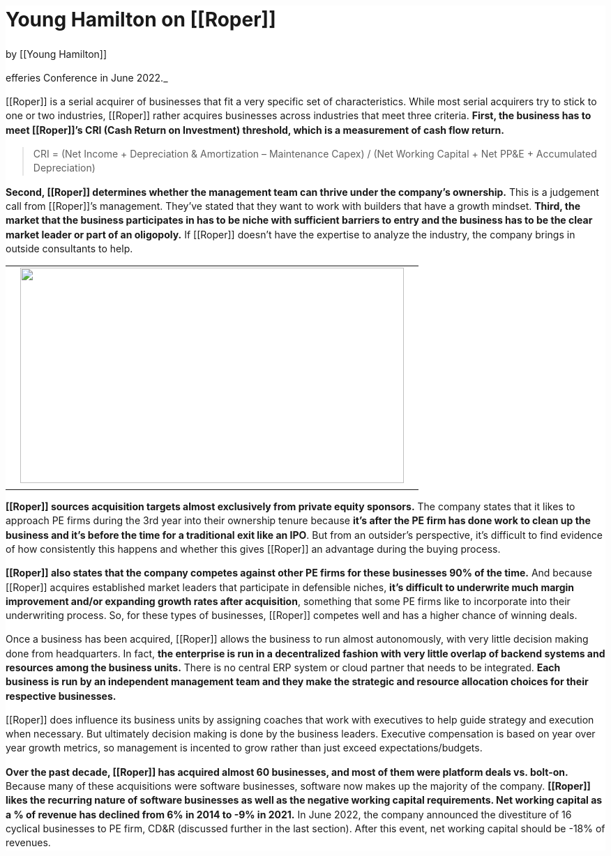 # Young Hamilton on [[Roper]]

by [[Young Hamilton]]

efferies Conference in June 2022._

[[Roper]] is a serial acquirer of businesses that fit a very specific set of characteristics. While most serial acquirers try to stick to one or two industries, [[Roper]] rather acquires businesses across industries that meet three criteria. **First, the business has to meet [[Roper]]’s CRI (Cash Return on Investment) threshold, which is a measurement of cash flow return.**

> CRI = (Net Income + Depreciation & Amortization – Maintenance Capex) / (Net Working Capital + Net PP&E + Accumulated Depreciation)

**Second, [[Roper]] determines whether the management team can thrive under the company’s ownership.** This is a judgement call from [[Roper]]’s management. They’ve stated that they want to work with builders that have a growth mindset. **Third, the market that the business participates in has to be niche with sufficient barriers to entry and the business has to be the clear market leader or part of an oligopoly.** If [[Roper]] doesn’t have the expertise to analyze the industry, the company brings in outside consultants to help.

<table><tbody><tr><td></td><td><a href="https://substack.com/redirect/79c885ff-68e9-44f3-911a-67347a047c23?u=5479227" rel="" target="_blank" data-saferedirecturl="https://www.google.com/url?q=https://substack.com/redirect/79c885ff-68e9-44f3-911a-67347a047c23?u%3D5479227&amp;source=gmail&amp;ust=1657645708627000&amp;usg=AOvVaw3GoX3UIHMKtWn75gdEs9aB"><img alt="" width="550" height="309.375" src="https://ci6.googleusercontent.com/proxy/DhX2IWB057eKQbrevrFxWskP0tstn-BkCZaaxymbsXB6yXT63Cs9q_hhaAmxTmEAscFHvDC8djk5hpLj5Mvdqq7qi_WTGgtLHvYO1cwlA9ZTrxRF7EaHJtq4QL2psU4F8ZNjVviObirSnJEounvCZU4sxSNO2WHxY9FdssOUm7wOtbkVaUBNg7vgX8iqK9k3pmqmhSH_fYdGHKkAdo2U4jztRKMwOphlNJCKQVqeIaIpVhvhDn9a0it24vWLYBfSlIAApAMPrCRCMCgEOGKD4f1xuXrEv7mJbb3GRVZlLspdAswdbUoaHXXSp6U2RQweK5qtM1_tcRsWnmq8yrejee4=s0-d-e1-ft#https://substackcdn.com/image/fetch/w_1600,c_limit,f_auto,q_auto:good,fl_progressive:steep/https%3A%2F%2Fbucketeer-e05bbc84-baa3-437e-9518-adb32be77984.s3.amazonaws.com%2Fpublic%2Fimages%2Fc0cdd226-7526-4807-9326-1666b4bb6440_800x450.png"></a></td><td></td></tr></tbody></table>

**[[Roper]] sources acquisition targets almost exclusively from private equity sponsors.** The company states that it likes to approach PE firms during the 3rd year into their ownership tenure because **it’s after the PE firm has done work to clean up the business and it’s before the time for a traditional exit like an IPO**. But from an outsider’s perspective, it’s difficult to find evidence of how consistently this happens and whether this gives [[Roper]] an advantage during the buying process.

**[[Roper]] also states that the company competes against other PE firms for these businesses 90% of the time.** And because [[Roper]] acquires established market leaders that participate in defensible niches, **it’s difficult to underwrite much margin improvement and/or expanding growth rates after acquisition**, something that some PE firms like to incorporate into their underwriting process. So, for these types of businesses, [[Roper]] competes well and has a higher chance of winning deals.

Once a business has been acquired, [[Roper]] allows the business to run almost autonomously, with very little decision making done from headquarters. In fact, **the enterprise is run in a decentralized fashion with very little overlap of backend systems and resources among the business units.** There is no central ERP system or cloud partner that needs to be integrated. **Each business is run by an independent management team and they make the strategic and resource allocation choices for their respective businesses.**

[[Roper]] does influence its business units by assigning coaches that work with executives to help guide strategy and execution when necessary. But ultimately decision making is done by the business leaders. Executive compensation is based on year over year growth metrics, so management is incented to grow rather than just exceed expectations/budgets.

**Over the past decade, [[Roper]] has acquired almost 60 businesses, and most of them were platform deals vs. bolt-on.** Because many of these acquisitions were software businesses, software now makes up the majority of the company. **[[Roper]] likes the recurring nature of software businesses as well as the negative working capital requirements. Net working capital as a % of revenue has declined from 6% in 2014 to -9% in 2021.** In June 2022, the company announced the divestiture of 16 cyclical businesses to PE firm, CD&R (discussed further in the last section). After this event, net working capital should be -18% of revenues.
